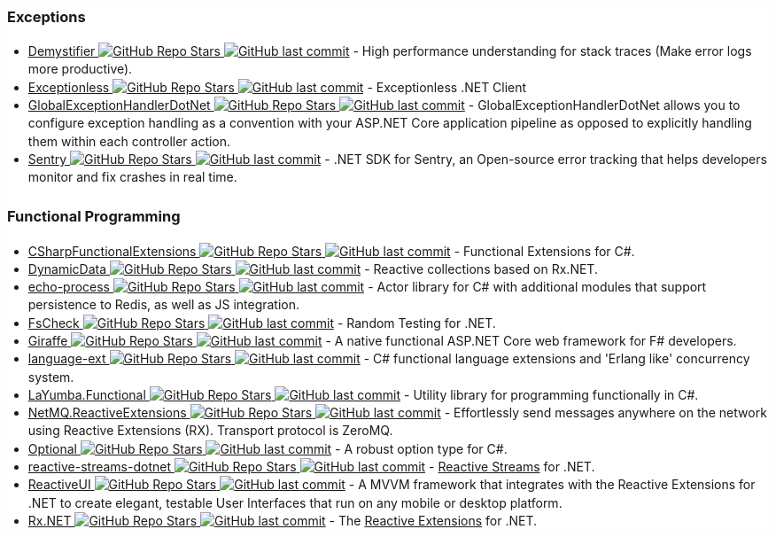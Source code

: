 
### Exceptions
* [Demystifier ![GitHub Repo Stars](https://img.shields.io/github/stars/benaadams/Ben.Demystifier) ![GitHub last commit](https://img.shields.io/github/last-commit/benaadams/Ben.Demystifier)](https://github.com/benaadams/Ben.Demystifier) - High performance understanding for stack traces (Make error logs more productive).
* [Exceptionless ![GitHub Repo Stars](https://img.shields.io/github/stars/exceptionless/Exceptionless.Net) ![GitHub last commit](https://img.shields.io/github/last-commit/exceptionless/Exceptionless.Net)](https://github.com/exceptionless/Exceptionless.Net) - Exceptionless .NET Client
* [GlobalExceptionHandlerDotNet ![GitHub Repo Stars](https://img.shields.io/github/stars/JosephWoodward/GlobalExceptionHandlerDotNet) ![GitHub last commit](https://img.shields.io/github/last-commit/JosephWoodward/GlobalExceptionHandlerDotNet)](https://github.com/JosephWoodward/GlobalExceptionHandlerDotNet) - GlobalExceptionHandlerDotNet allows you to configure exception handling as a convention with your ASP.NET Core application pipeline as opposed to explicitly handling them within each controller action.
* [Sentry ![GitHub Repo Stars](https://img.shields.io/github/stars/getsentry/sentry-dotnet) ![GitHub last commit](https://img.shields.io/github/last-commit/getsentry/sentry-dotnet)](https://github.com/getsentry/sentry-dotnet) - .NET SDK for Sentry, an Open-source error tracking that helps developers monitor and fix crashes in real time.

### Functional Programming
* [CSharpFunctionalExtensions ![GitHub Repo Stars](https://img.shields.io/github/stars/vkhorikov/CSharpFunctionalExtensions) ![GitHub last commit](https://img.shields.io/github/last-commit/vkhorikov/CSharpFunctionalExtensions)](https://github.com/vkhorikov/CSharpFunctionalExtensions) - Functional Extensions for C#.
* [DynamicData ![GitHub Repo Stars](https://img.shields.io/github/stars/RolandPheasant/DynamicData) ![GitHub last commit](https://img.shields.io/github/last-commit/RolandPheasant/DynamicData)](https://github.com/RolandPheasant/DynamicData) - Reactive collections based on Rx.NET.
* [echo-process ![GitHub Repo Stars](https://img.shields.io/github/stars/louthy/echo-process) ![GitHub last commit](https://img.shields.io/github/last-commit/louthy/echo-process)](https://github.com/louthy/echo-process) - Actor library for C# with additional modules that support persistence to Redis, as well as JS integration.
* [FsCheck ![GitHub Repo Stars](https://img.shields.io/github/stars/fscheck/FsCheck) ![GitHub last commit](https://img.shields.io/github/last-commit/fscheck/FsCheck)](https://github.com/fscheck/FsCheck) - Random Testing for .NET.
* [Giraffe ![GitHub Repo Stars](https://img.shields.io/github/stars/dustinmoris/Giraffe) ![GitHub last commit](https://img.shields.io/github/last-commit/dustinmoris/Giraffe)](https://github.com/dustinmoris/Giraffe) - A native functional ASP.NET Core web framework for F# developers.
* [language-ext ![GitHub Repo Stars](https://img.shields.io/github/stars/louthy/language-ext) ![GitHub last commit](https://img.shields.io/github/last-commit/louthy/language-ext)](https://github.com/louthy/language-ext) - C# functional language extensions and 'Erlang like' concurrency system.
* [LaYumba.Functional ![GitHub Repo Stars](https://img.shields.io/github/stars/la-yumba/functional-csharp-code) ![GitHub last commit](https://img.shields.io/github/last-commit/la-yumba/functional-csharp-code)](https://github.com/la-yumba/functional-csharp-code) - Utility library for programming functionally in C#.
* [NetMQ.ReactiveExtensions ![GitHub Repo Stars](https://img.shields.io/github/stars/NetMQ/NetMQ.ReactiveExtensions) ![GitHub last commit](https://img.shields.io/github/last-commit/NetMQ/NetMQ.ReactiveExtensions)](https://github.com/NetMQ/NetMQ.ReactiveExtensions) - Effortlessly send messages anywhere on the network using Reactive Extensions (RX). Transport protocol is ZeroMQ.
* [Optional ![GitHub Repo Stars](https://img.shields.io/github/stars/nlkl/Optional) ![GitHub last commit](https://img.shields.io/github/last-commit/nlkl/Optional)](https://github.com/nlkl/Optional) - A robust option type for C#.
* [reactive-streams-dotnet ![GitHub Repo Stars](https://img.shields.io/github/stars/reactive-streams/reactive-streams-dotnet) ![GitHub last commit](https://img.shields.io/github/last-commit/reactive-streams/reactive-streams-dotnet)](https://github.com/reactive-streams/reactive-streams-dotnet) - [Reactive Streams](http://www.reactive-streams.org/) for .NET.
* [ReactiveUI ![GitHub Repo Stars](https://img.shields.io/github/stars/reactiveui/ReactiveUI) ![GitHub last commit](https://img.shields.io/github/last-commit/reactiveui/ReactiveUI)](https://github.com/reactiveui/ReactiveUI) - A MVVM framework that integrates with the Reactive Extensions for .NET to create elegant, testable User Interfaces that run on any mobile or desktop platform.
* [Rx.NET ![GitHub Repo Stars](https://img.shields.io/github/stars/Reactive-Extensions/Rx.NET) ![GitHub last commit](https://img.shields.io/github/last-commit/Reactive-Extensions/Rx.NET)](https://github.com/Reactive-Extensions/Rx.NET) - The [Reactive Extensions](http://reactivex.io) for .NET.